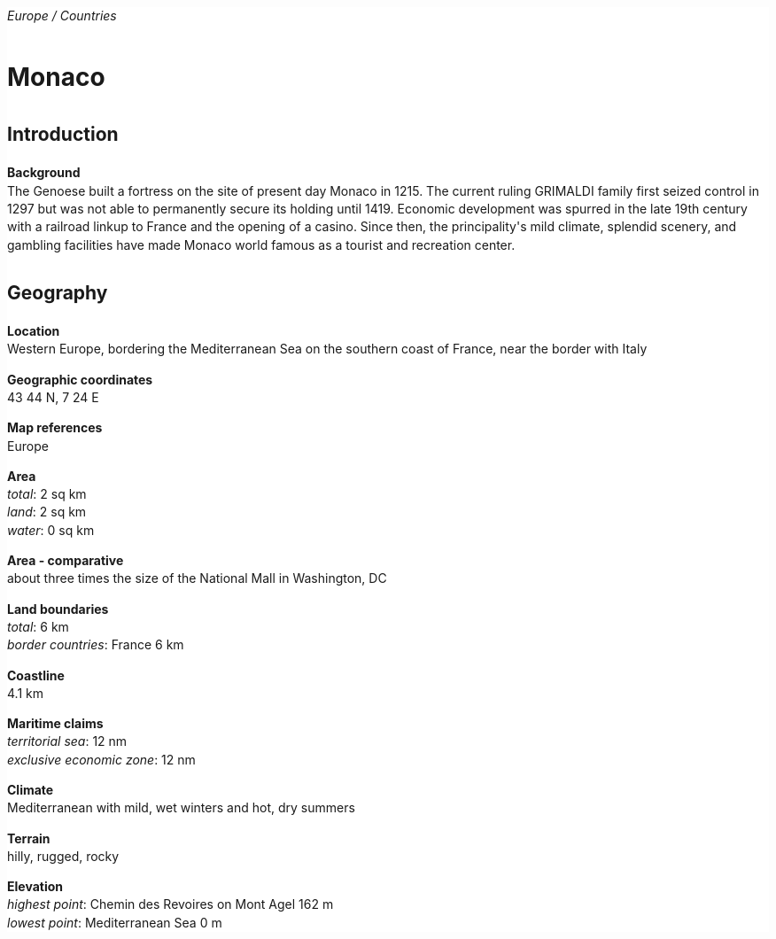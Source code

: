 _Europe / Countries_

# Monaco

## Introduction

**Background**<br>
The Genoese built a fortress on the site of present day Monaco in 1215. The current ruling GRIMALDI family first seized control in 1297 but was not able to permanently secure its holding until 1419. Economic development was spurred in the late 19th century with a railroad linkup to France and the opening of a casino. Since then, the principality's mild climate, splendid scenery, and gambling facilities have made Monaco world famous as a tourist and recreation center.<br>

## Geography

**Location**<br>
Western Europe, bordering the Mediterranean Sea on the southern coast of France, near the border with Italy<br>

**Geographic coordinates**<br>
43 44 N, 7 24 E<br>

**Map references**<br>
Europe<br>

**Area**<br>
_total_: 2 sq km<br>
_land_: 2 sq km<br>
_water_: 0 sq km<br>

**Area - comparative**<br>
about three times the size of the National Mall in Washington, DC<br>

**Land boundaries**<br>
_total_: 6 km<br>
_border countries_: France 6 km<br>

**Coastline**<br>
4.1 km<br>

**Maritime claims**<br>
_territorial sea_: 12 nm<br>
_exclusive economic zone_: 12 nm<br>

**Climate**<br>
Mediterranean with mild, wet winters and hot, dry summers<br>

**Terrain**<br>
hilly, rugged, rocky<br>

**Elevation**<br>
_highest point_: Chemin des Revoires on Mont Agel 162 m<br>
_lowest point_: Mediterranean Sea 0 m<br>
